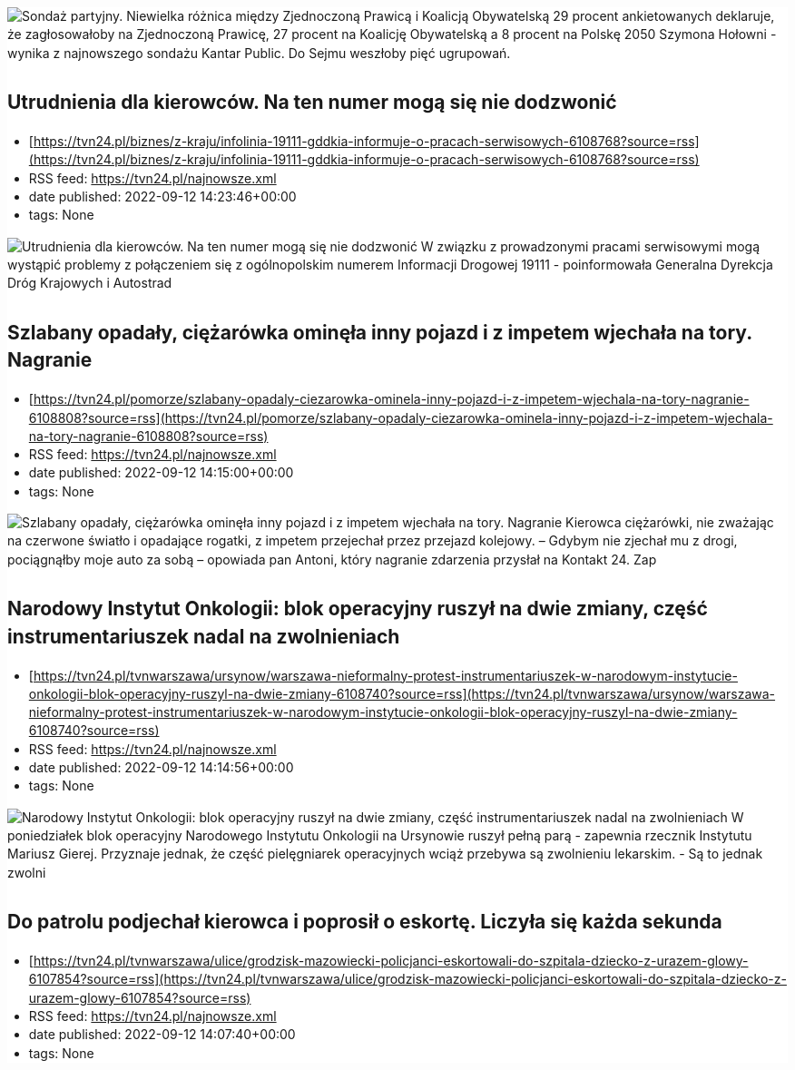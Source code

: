 <img alt="Sondaż partyjny. Niewielka różnica między Zjednoczoną Prawicą i Koalicją Obywatelską" src="https://tvn24.pl/najnowsze/cdn-zdjecie-vsehdp-sejm-5626913/alternates/LANDSCAPE_1280" />
    29 procent ankietowanych deklaruje, że zagłosowałoby na Zjednoczoną Prawicę, 27 procent na Koalicję Obywatelską a 8 procent na Polskę 2050 Szymona Hołowni - wynika z najnowszego sondażu Kantar Public. Do Sejmu weszłoby pięć ugrupowań.

## Utrudnienia dla kierowców. Na ten numer mogą się nie dodzwonić
 - [https://tvn24.pl/biznes/z-kraju/infolinia-19111-gddkia-informuje-o-pracach-serwisowych-6108768?source=rss](https://tvn24.pl/biznes/z-kraju/infolinia-19111-gddkia-informuje-o-pracach-serwisowych-6108768?source=rss)
 - RSS feed: https://tvn24.pl/najnowsze.xml
 - date published: 2022-09-12 14:23:46+00:00
 - tags: None

<img alt="Utrudnienia dla kierowców. Na ten numer mogą się nie dodzwonić" src="https://tvn24.pl/najnowsze/cdn-zdjecie-bcs3u7-autostrada-a4-droga-shutterstock2068106462-1-5774796/alternates/LANDSCAPE_1280" />
    W związku z prowadzonymi pracami serwisowymi mogą wystąpić problemy z połączeniem się z ogólnopolskim numerem Informacji Drogowej 19111 - poinformowała Generalna Dyrekcja Dróg Krajowych i Autostrad

## Szlabany opadały, ciężarówka ominęła inny pojazd i z impetem wjechała na tory. Nagranie
 - [https://tvn24.pl/pomorze/szlabany-opadaly-ciezarowka-ominela-inny-pojazd-i-z-impetem-wjechala-na-tory-nagranie-6108808?source=rss](https://tvn24.pl/pomorze/szlabany-opadaly-ciezarowka-ominela-inny-pojazd-i-z-impetem-wjechala-na-tory-nagranie-6108808?source=rss)
 - RSS feed: https://tvn24.pl/najnowsze.xml
 - date published: 2022-09-12 14:15:00+00:00
 - tags: None

<img alt="Szlabany opadały, ciężarówka ominęła inny pojazd i z impetem wjechała na tory. Nagranie" src="https://tvn24.pl/najnowsze/cdn-zdjecie-2xdq1n-ciezarowka-przejechala-pod-opadajacymi-rogatkami-6108774/alternates/LANDSCAPE_1280" />
    Kierowca ciężarówki, nie zważając na czerwone światło i opadające rogatki, z impetem przejechał przez przejazd kolejowy. – Gdybym nie zjechał mu z drogi, pociągnąłby moje auto za sobą – opowiada pan Antoni, który nagranie zdarzenia przysłał na Kontakt 24. Zap

## Narodowy Instytut Onkologii: blok operacyjny ruszył na dwie zmiany, część instrumentariuszek nadal na zwolnieniach
 - [https://tvn24.pl/tvnwarszawa/ursynow/warszawa-nieformalny-protest-instrumentariuszek-w-narodowym-instytucie-onkologii-blok-operacyjny-ruszyl-na-dwie-zmiany-6108740?source=rss](https://tvn24.pl/tvnwarszawa/ursynow/warszawa-nieformalny-protest-instrumentariuszek-w-narodowym-instytucie-onkologii-blok-operacyjny-ruszyl-na-dwie-zmiany-6108740?source=rss)
 - RSS feed: https://tvn24.pl/najnowsze.xml
 - date published: 2022-09-12 14:14:56+00:00
 - tags: None

<img alt="Narodowy Instytut Onkologii: blok operacyjny ruszył na dwie zmiany, część instrumentariuszek nadal na zwolnieniach" src="https://tvn24.pl/najnowsze/cdn-zdjecie-xac7cy-narodowy-instytut-onkologii-6098633/alternates/LANDSCAPE_1280" />
    W poniedziałek blok operacyjny Narodowego Instytutu Onkologii na Ursynowie ruszył pełną parą - zapewnia rzecznik Instytutu Mariusz Gierej. Przyznaje jednak, że część pielęgniarek operacyjnych wciąż przebywa są zwolnieniu lekarskim. - Są to jednak zwolni

## Do patrolu podjechał kierowca i poprosił o eskortę. Liczyła się każda sekunda
 - [https://tvn24.pl/tvnwarszawa/ulice/grodzisk-mazowiecki-policjanci-eskortowali-do-szpitala-dziecko-z-urazem-glowy-6107854?source=rss](https://tvn24.pl/tvnwarszawa/ulice/grodzisk-mazowiecki-policjanci-eskortowali-do-szpitala-dziecko-z-urazem-glowy-6107854?source=rss)
 - RSS feed: https://tvn24.pl/najnowsze.xml
 - date published: 2022-09-12 14:07:40+00:00
 - tags: None
